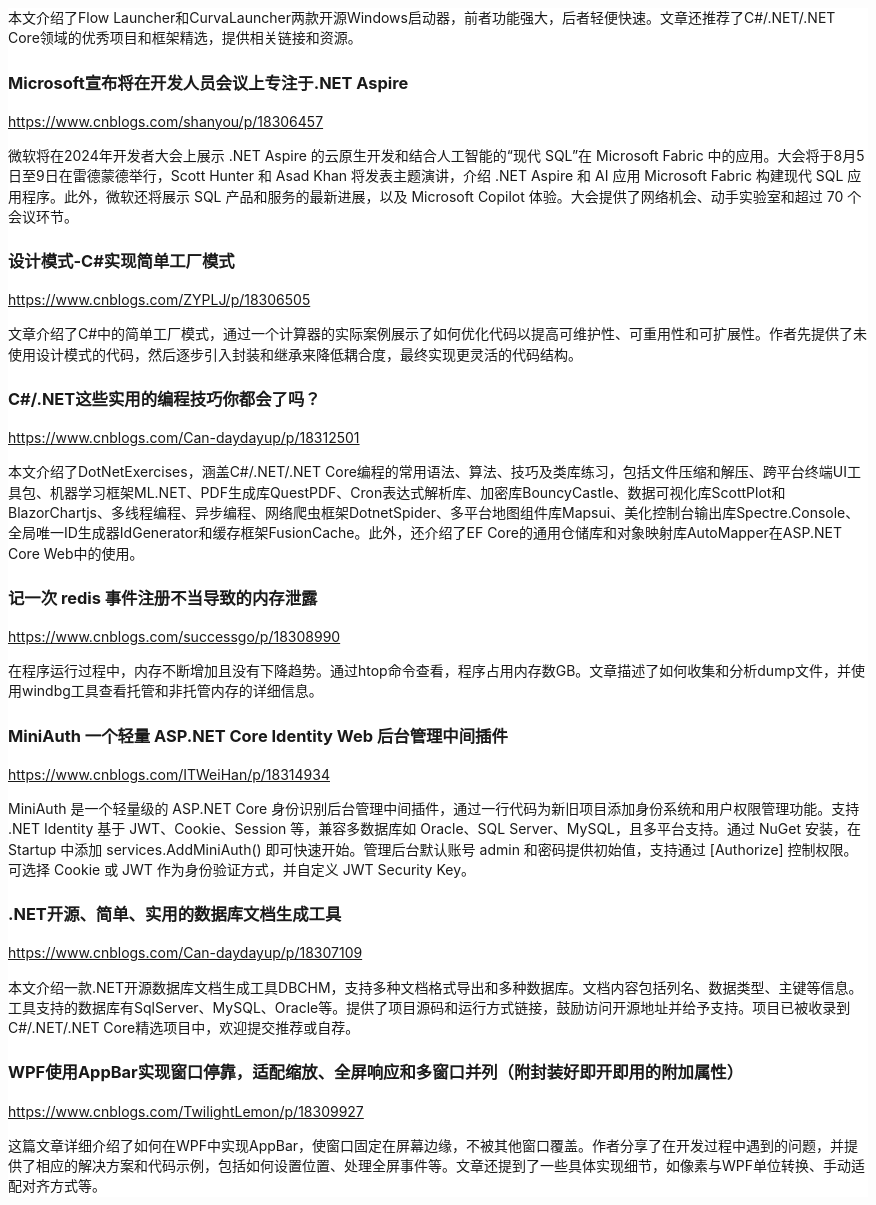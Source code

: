 本文介绍了Flow Launcher和CurvaLauncher两款开源Windows启动器，前者功能强大，后者轻便快速。文章还推荐了C#/.NET/.NET Core领域的优秀项目和框架精选，提供相关链接和资源。

### Microsoft宣布将在开发人员会议上专注于.NET Aspire

https://www.cnblogs.com/shanyou/p/18306457

微软将在2024年开发者大会上展示 .NET Aspire 的云原生开发和结合人工智能的“现代 SQL”在 Microsoft Fabric 中的应用。大会将于8月5日至9日在雷德蒙德举行，Scott Hunter 和 Asad Khan 将发表主题演讲，介绍 .NET Aspire 和 AI 应用 Microsoft Fabric 构建现代 SQL 应用程序。此外，微软还将展示 SQL 产品和服务的最新进展，以及 Microsoft Copilot 体验。大会提供了网络机会、动手实验室和超过 70 个会议环节。

### 设计模式-C#实现简单工厂模式

https://www.cnblogs.com/ZYPLJ/p/18306505

文章介绍了C#中的简单工厂模式，通过一个计算器的实际案例展示了如何优化代码以提高可维护性、可重用性和可扩展性。作者先提供了未使用设计模式的代码，然后逐步引入封装和继承来降低耦合度，最终实现更灵活的代码结构。

### C#/.NET这些实用的编程技巧你都会了吗？

https://www.cnblogs.com/Can-daydayup/p/18312501

本文介绍了DotNetExercises，涵盖C#/.NET/.NET Core编程的常用语法、算法、技巧及类库练习，包括文件压缩和解压、跨平台终端UI工具包、机器学习框架ML.NET、PDF生成库QuestPDF、Cron表达式解析库、加密库BouncyCastle、数据可视化库ScottPlot和BlazorChartjs、多线程编程、异步编程、网络爬虫框架DotnetSpider、多平台地图组件库Mapsui、美化控制台输出库Spectre.Console、全局唯一ID生成器IdGenerator和缓存框架FusionCache。此外，还介绍了EF Core的通用仓储库和对象映射库AutoMapper在ASP.NET Core Web中的使用。

### 记一次 redis 事件注册不当导致的内存泄露

https://www.cnblogs.com/successgo/p/18308990

在程序运行过程中，内存不断增加且没有下降趋势。通过htop命令查看，程序占用内存数GB。文章描述了如何收集和分析dump文件，并使用windbg工具查看托管和非托管内存的详细信息。

### MiniAuth 一个轻量 ASP.NET Core Identity Web 后台管理中间插件

https://www.cnblogs.com/ITWeiHan/p/18314934

MiniAuth 是一个轻量级的 ASP.NET Core 身份识别后台管理中间插件，通过一行代码为新旧项目添加身份系统和用户权限管理功能。支持 .NET Identity 基于 JWT、Cookie、Session 等，兼容多数据库如 Oracle、SQL Server、MySQL，且多平台支持。通过 NuGet 安装，在 Startup 中添加 services.AddMiniAuth() 即可快速开始。管理后台默认账号 admin 和密码提供初始值，支持通过 [Authorize] 控制权限。可选择 Cookie 或 JWT 作为身份验证方式，并自定义 JWT Security Key。

### .NET开源、简单、实用的数据库文档生成工具

https://www.cnblogs.com/Can-daydayup/p/18307109

本文介绍一款.NET开源数据库文档生成工具DBCHM，支持多种文档格式导出和多种数据库。文档内容包括列名、数据类型、主键等信息。工具支持的数据库有SqlServer、MySQL、Oracle等。提供了项目源码和运行方式链接，鼓励访问开源地址并给予支持。项目已被收录到C#/.NET/.NET Core精选项目中，欢迎提交推荐或自荐。

### WPF使用AppBar实现窗口停靠，适配缩放、全屏响应和多窗口并列（附封装好即开即用的附加属性）

https://www.cnblogs.com/TwilightLemon/p/18309927

这篇文章详细介绍了如何在WPF中实现AppBar，使窗口固定在屏幕边缘，不被其他窗口覆盖。作者分享了在开发过程中遇到的问题，并提供了相应的解决方案和代码示例，包括如何设置位置、处理全屏事件等。文章还提到了一些具体实现细节，如像素与WPF单位转换、手动适配对齐方式等。

